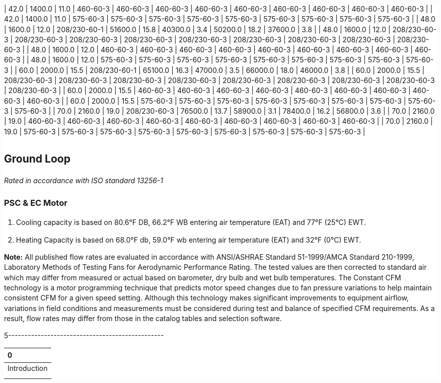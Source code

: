 | 42.0                  | 1400.0                | 11.0                  | 460-60-3              | 460-60-3      | 460-60-3      | 460-60-3      | 460-60-3      | 460-60-3      | 460-60-3      | 460-60-3      | 460-60-3      |
| 42.0                  | 1400.0                | 11.0                  | 575-60-3              | 575-60-3      | 575-60-3      | 575-60-3      | 575-60-3      | 575-60-3      | 575-60-3      | 575-60-3      | 575-60-3      |
| 48.0                  | 1600.0                | 12.0                  | 208/230-60-1          | 51600.0       | 15.8          | 40300.0       | 3.4           | 50200.0       | 18.2          | 37600.0       | 3.8           |
| 48.0                  | 1600.0                | 12.0                  | 208/230-60-3          | 208/230-60-3  | 208/230-60-3  | 208/230-60-3  | 208/230-60-3  | 208/230-60-3  | 208/230-60-3  | 208/230-60-3  | 208/230-60-3  |
| 48.0                  | 1600.0                | 12.0                  | 460-60-3              | 460-60-3      | 460-60-3      | 460-60-3      | 460-60-3      | 460-60-3      | 460-60-3      | 460-60-3      | 460-60-3      |
| 48.0                  | 1600.0                | 12.0                  | 575-60-3              | 575-60-3      | 575-60-3      | 575-60-3      | 575-60-3      | 575-60-3      | 575-60-3      | 575-60-3      | 575-60-3      |
| 60.0                  | 2000.0                | 15.5                  | 208/230-60-1          | 65100.0       | 16.3          | 47000.0       | 3.5           | 66000.0       | 18.0          | 46000.0       | 3.8           |
| 60.0                  | 2000.0                | 15.5                  | 208/230-60-3          | 208/230-60-3  | 208/230-60-3  | 208/230-60-3  | 208/230-60-3  | 208/230-60-3  | 208/230-60-3  | 208/230-60-3  | 208/230-60-3  |
| 60.0                  | 2000.0                | 15.5                  | 460-60-3              | 460-60-3      | 460-60-3      | 460-60-3      | 460-60-3      | 460-60-3      | 460-60-3      | 460-60-3      | 460-60-3      |
| 60.0                  | 2000.0                | 15.5                  | 575-60-3              | 575-60-3      | 575-60-3      | 575-60-3      | 575-60-3      | 575-60-3      | 575-60-3      | 575-60-3      | 575-60-3      |
| 70.0                  | 2160.0                | 19.0                  | 208/230-60-3          | 76500.0       | 13.7          | 58900.0       | 3.1           | 78400.0       | 16.2          | 56800.0       | 3.6           |
| 70.0                  | 2160.0                | 19.0                  | 460-60-3              | 460-60-3      | 460-60-3      | 460-60-3      | 460-60-3      | 460-60-3      | 460-60-3      | 460-60-3      | 460-60-3      |
| 70.0                  | 2160.0                | 19.0                  | 575-60-3              | 575-60-3      | 575-60-3      | 575-60-3      | 575-60-3      | 575-60-3      | 575-60-3      | 575-60-3      | 575-60-3      |



## **Ground Loop**

*Rated in accordance with ISO standard 13256-1*

### **PSC & EC Motor**


1. Cooling capacity is based on 80.6°F DB, 66.2°F WB entering air temperature (EAT) and 77°F (25°C) EWT.

2. Heating Capacity is based on 68.0°F db, 59.0°F wb entering air temperature (EAT) and 32°F (0°C) EWT.

**Note:** All published flow rates are evaluated in accordance with ANSI/ASHRAE Standard 51-1999/AMCA Standard 210-1999, Laboratory Methods of Testing Fans for Aerodynamic Performance Rating. The tested values are then corrected to standard air which may differ from measured or actual based on barometer, dry bulb and wet bulb temperatures. The Constant CFM technology is a motor programming technique that predicts motor speed changes due to fan pressure variations to help maintain consistent CFM for a given speed setting. Although this technology makes significant improvements to equipment airflow, variations in field conditions and measurements must be considered during test and balance of specified CFM requirements. As a result, flow rates may differ from those in the catalog tables and selection software.

5------------------------------------------------

| 0            |
|:-------------|
| Introduction |
|              |
